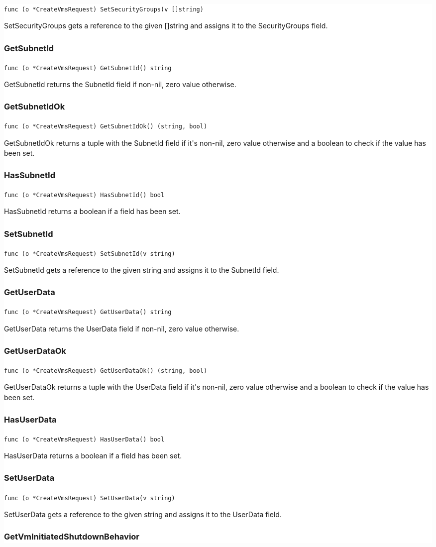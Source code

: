`func (o *CreateVmsRequest) SetSecurityGroups(v []string)`

SetSecurityGroups gets a reference to the given []string and assigns it to the SecurityGroups field.

### GetSubnetId

`func (o *CreateVmsRequest) GetSubnetId() string`

GetSubnetId returns the SubnetId field if non-nil, zero value otherwise.

### GetSubnetIdOk

`func (o *CreateVmsRequest) GetSubnetIdOk() (string, bool)`

GetSubnetIdOk returns a tuple with the SubnetId field if it's non-nil, zero value otherwise
and a boolean to check if the value has been set.

### HasSubnetId

`func (o *CreateVmsRequest) HasSubnetId() bool`

HasSubnetId returns a boolean if a field has been set.

### SetSubnetId

`func (o *CreateVmsRequest) SetSubnetId(v string)`

SetSubnetId gets a reference to the given string and assigns it to the SubnetId field.

### GetUserData

`func (o *CreateVmsRequest) GetUserData() string`

GetUserData returns the UserData field if non-nil, zero value otherwise.

### GetUserDataOk

`func (o *CreateVmsRequest) GetUserDataOk() (string, bool)`

GetUserDataOk returns a tuple with the UserData field if it's non-nil, zero value otherwise
and a boolean to check if the value has been set.

### HasUserData

`func (o *CreateVmsRequest) HasUserData() bool`

HasUserData returns a boolean if a field has been set.

### SetUserData

`func (o *CreateVmsRequest) SetUserData(v string)`

SetUserData gets a reference to the given string and assigns it to the UserData field.

### GetVmInitiatedShutdownBehavior

